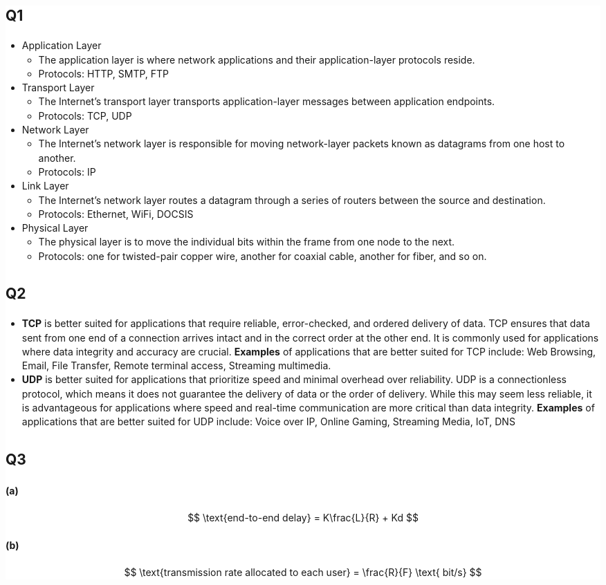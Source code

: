 ## Q1

- Application Layer
  - The application layer is where network applications and their application-layer protocols reside.
  - Protocols: HTTP, SMTP, FTP
- Transport Layer
  - The Internet’s transport layer transports application-layer messages between application endpoints.
  - Protocols: TCP, UDP
- Network Layer
  - The Internet’s network layer is responsible for moving network-layer packets known 
    as datagrams from one host to another.
  - Protocols: IP
- Link Layer
  - The Internet’s network layer routes a datagram through a series of routers between 
    the source and destination.
  - Protocols: Ethernet, WiFi, DOCSIS
- Physical Layer
  - The physical layer is to move the individual bits within the frame from one node to the next.
  - Protocols: one for twisted-pair copper wire, another for coaxial cable, another for fiber, and so on.

## Q2

- **TCP** is better suited for applications that require reliable, error-checked, and ordered delivery of data. TCP ensures that data sent from one end of a connection arrives intact and in the correct order at the other end. It is commonly used for applications where data integrity and accuracy are crucial.
  **Examples** of applications that are better suited for TCP include: Web Browsing, Email, File Transfer, Remote terminal access, Streaming multimedia.
- **UDP** is better suited for applications that prioritize speed and minimal overhead over reliability. UDP is a connectionless protocol, which means it does not guarantee the delivery of data or the order of delivery. While this may seem less reliable, it is advantageous for applications where speed and real-time communication are more critical than data integrity. 
  **Examples** of applications that are better suited for UDP include: Voice over IP, Online Gaming, Streaming Media, IoT, DNS

## Q3

#### (a)

$$
\text{end-to-end delay} = K\frac{L}{R} + Kd
$$

#### (b)

$$
\text{transmission rate allocated to each user} = \frac{R}{F} \text{ bit/s}
$$
